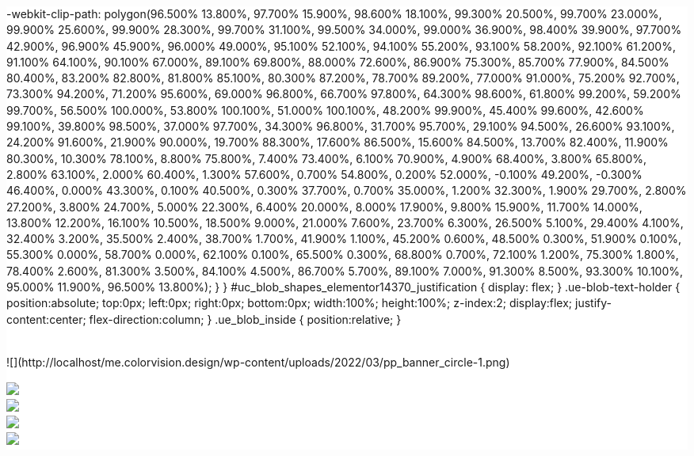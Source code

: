    -webkit-clip-path: polygon(96.500% 13.800%, 97.700% 15.900%, 98.600% 18.100%, 99.300% 20.500%, 99.700% 23.000%, 99.900% 25.600%, 99.900% 28.300%, 99.700% 31.100%, 99.500% 34.000%, 99.000% 36.900%, 98.400% 39.900%, 97.700% 42.900%, 96.900% 45.900%, 96.000% 49.000%, 95.100% 52.100%, 94.100% 55.200%, 93.100% 58.200%, 92.100% 61.200%, 91.100% 64.100%, 90.100% 67.000%, 89.100% 69.800%, 88.000% 72.600%, 86.900% 75.300%, 85.700% 77.900%, 84.500% 80.400%, 83.200% 82.800%, 81.800% 85.100%, 80.300% 87.200%, 78.700% 89.200%, 77.000% 91.000%, 75.200% 92.700%, 73.300% 94.200%, 71.200% 95.600%, 69.000% 96.800%, 66.700% 97.800%, 64.300% 98.600%, 61.800% 99.200%, 59.200% 99.700%, 56.500% 100.000%, 53.800% 100.100%, 51.000% 100.100%, 48.200% 99.900%, 45.400% 99.600%, 42.600% 99.100%, 39.800% 98.500%, 37.000% 97.700%, 34.300% 96.800%, 31.700% 95.700%, 29.100% 94.500%, 26.600% 93.100%, 24.200% 91.600%, 21.900% 90.000%, 19.700% 88.300%, 17.600% 86.500%, 15.600% 84.500%, 13.700% 82.400%, 11.900% 80.300%, 10.300% 78.100%, 8.800% 75.800%, 7.400% 73.400%, 6.100% 70.900%, 4.900% 68.400%, 3.800% 65.800%, 2.800% 63.100%, 2.000% 60.400%, 1.300% 57.600%, 0.700% 54.800%, 0.200% 52.000%, -0.100% 49.200%, -0.300% 46.400%, 0.000% 43.300%, 0.100% 40.500%, 0.300% 37.700%, 0.700% 35.000%, 1.200% 32.300%, 1.900% 29.700%, 2.800% 27.200%, 3.800% 24.700%, 5.000% 22.300%, 6.400% 20.000%, 8.000% 17.900%, 9.800% 15.900%, 11.700% 14.000%, 13.800% 12.200%, 16.100% 10.500%, 18.500% 9.000%, 21.000% 7.600%, 23.700% 6.300%, 26.500% 5.100%, 29.400% 4.100%, 32.400% 3.200%, 35.500% 2.400%, 38.700% 1.700%, 41.900% 1.100%, 45.200% 0.600%, 48.500% 0.300%, 51.900% 0.100%, 55.300% 0.000%, 58.700% 0.000%, 62.100% 0.100%, 65.500% 0.300%, 68.800% 0.700%, 72.100% 1.200%, 75.300% 1.800%, 78.400% 2.600%, 81.300% 3.500%, 84.100% 4.500%, 86.700% 5.700%, 89.100% 7.000%, 91.300% 8.500%, 93.300% 10.100%, 95.000% 11.900%, 96.500% 13.800%);
  }
}
#uc_blob_shapes_elementor14370_justification {
  display: flex;
}
.ue-blob-text-holder
{
  position:absolute;
  top:0px;
  left:0px;
  right:0px;
  bottom:0px;
  width:100%;
  height:100%;
  z-index:2;
  display:flex;
  justify-content:center;
  flex-direction:column;
}
.ue_blob_inside
{
  position:relative;
}
</style> <a href="" style="display:block;">  
 </a>

<style>/*! elementor - v3.5.6 - 28-02-2022 */
.elementor-widget-image{text-align:center}.elementor-widget-image a{display:inline-block}.elementor-widget-image a img[src$=".svg"]{width:48px}.elementor-widget-image img{vertical-align:middle;display:inline-block}</style> ![](http://localhost/me.colorvision.design/wp-content/uploads/2022/03/pp_banner_circle-1.png)  
 ![](http://localhost/me.colorvision.design/wp-content/uploads/2022/03/pp_banner_dotted_shape-1.png)  
 ![](http://localhost/me.colorvision.design/wp-content/uploads/2022/03/pp_banner_angle_shape-1.png)  
 ![](http://localhost/me.colorvision.design/wp-content/uploads/2022/03/pp_banner_shape_01-1.png)  
 ![](http://localhost/me.colorvision.design/wp-content/uploads/2022/03/pp_banner_angle_shape_01-1.png)
